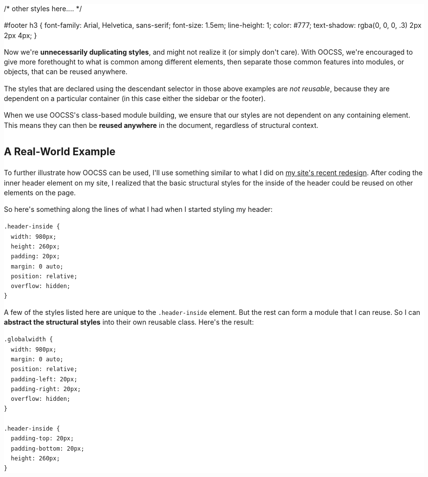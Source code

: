 /* other styles here.... */

#footer h3 {
  font-family: Arial, Helvetica, sans-serif;
  font-size: 1.5em;
  line-height: 1;
  color: #777;
  text-shadow: rgba(0, 0, 0, .3) 2px 2px 4px;
}</code></pre>

Now we're <strong>unnecessarily duplicating styles</strong>, and might not realize it (or simply don't care). With OOCSS, we're encouraged to give more forethought to what is common among different elements, then separate those common features into modules, or objects, that can be reused anywhere.

The styles that are declared using the descendant selector in those above examples are <em>not reusable</em>, because they are dependent on a particular container (in this case either the sidebar or the footer).

When we use OOCSS's class-based module building, we ensure that our styles are not dependent on any containing element. This means they can then be <strong>reused anywhere</strong> in the document, regardless of structural context.</p>

## A Real-World Example

To further illustrate how OOCSS can be used, I'll use something similar to what I did on <a href="https://www.impressivewebs.com/rolled-new-design/">my site's recent redesign</a>. After coding the inner header element on my site, I realized that the basic structural styles for the inside of the header could be reused on other elements on the page.

So here's something along the lines of what I had when I started styling my header:

<pre><code class="language-css">.header-inside {
  width: 980px;
  height: 260px;
  padding: 20px;
  margin: 0 auto;
  position: relative;
  overflow: hidden;
}</code></pre>

A few of the styles listed here are unique to the <code>.header-inside</code> element. But the rest can form a module that I can reuse. So I can <strong>abstract the structural styles</strong> into their own reusable class. Here's the result:

<pre><code class="language-css">.globalwidth {
  width: 980px;
  margin: 0 auto;
  position: relative;
  padding-left: 20px;
  padding-right: 20px;
  overflow: hidden;
}

.header-inside {
  padding-top: 20px;
  padding-bottom: 20px;
  height: 260px;
}</code></pre>

